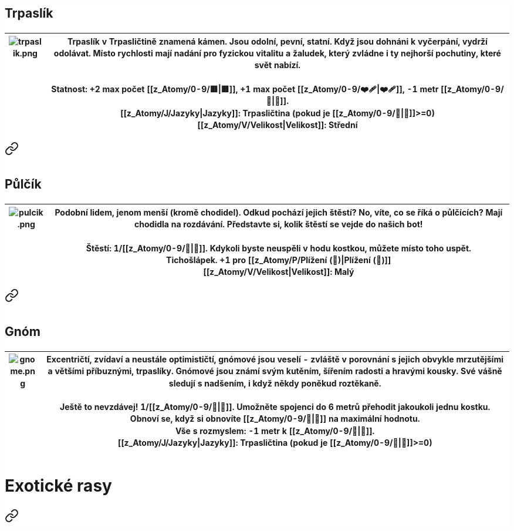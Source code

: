 

## Trpaslík

| ![trpaslik.png](/img/user/z_img/trpaslik.png) | **Trpaslík** v Trpasličtině znamená kámen. Jsou odolní, pevní, statní. Když jsou dohnáni k vyčerpání, vydrží odolávat. Místo rychlosti mají nadání pro fyzickou vitalitu a žaludek, který zvládne i ty nejhorší pochutiny, které svět nabízí.<br><br>**Statnost**: +2 max počet [[z_Atomy/0-9/🟥\|🟥]], +1 max počet [[z_Atomy/0-9/❤️‍🩹\|❤️‍🩹]], -1 metr [[z_Atomy/0-9/🏃\|🏃]].<br>**[[z_Atomy/J/Jazyky\|Jazyky]]**: Trpasličtina (pokud je [[z_Atomy/0-9/📖\|📖]]>=0)<br>**[[z_Atomy/V/Velikost\|Velikost]]**: Střední |
| ----------------- | ----------------------------------------------------------------------------------------------------------------------------------------------------------------------------------------------------------------------------------------------------------------------------------------------------------------------------------------------------------------------------------------------------------------- |


</div></div>


<div class="transclusion internal-embed is-loaded"><a class="markdown-embed-link" href="/z-atomy/p/pulcik/" aria-label="Open link"><svg xmlns="http://www.w3.org/2000/svg" width="24" height="24" viewBox="0 0 24 24" fill="none" stroke="currentColor" stroke-width="2" stroke-linecap="round" stroke-linejoin="round" class="svg-icon lucide-link"><path d="M10 13a5 5 0 0 0 7.54.54l3-3a5 5 0 0 0-7.07-7.07l-1.72 1.71"></path><path d="M14 11a5 5 0 0 0-7.54-.54l-3 3a5 5 0 0 0 7.07 7.07l1.71-1.71"></path></svg></a><div class="markdown-embed">




## Půlčík

| ![pulcik.png](/img/user/z_img/pulcik.png) | Podobní lidem, jenom menší (kromě chodidel). Odkud pochází jejich štěstí? No, víte, co se říká o **půlčících**? Mají chodidla na rozdávání. Představte si, kolik štěstí se vejde do našich bot!<br><br>**Štěstí**: 1/[[z_Atomy/0-9/🔋\|🔋]]. Kdykoli byste neuspěli v hodu kostkou, můžete místo toho uspět.<br>**Tichošlápek**. +1 pro [[z_Atomy/P/Plížení (🎯)\|Plížení (🎯)]]<br>**[[z_Atomy/V/Velikost\|Velikost]]**: Malý |
| --------------- | ------------------------------------------------------------------------------------------------------------------------------------------------------------------------------------------------------------------------------------------------------------------------------------------------------------------------------------------------------------------ |


</div></div>


<div class="transclusion internal-embed is-loaded"><a class="markdown-embed-link" href="/z-atomy/g/gnom/" aria-label="Open link"><svg xmlns="http://www.w3.org/2000/svg" width="24" height="24" viewBox="0 0 24 24" fill="none" stroke="currentColor" stroke-width="2" stroke-linecap="round" stroke-linejoin="round" class="svg-icon lucide-link"><path d="M10 13a5 5 0 0 0 7.54.54l3-3a5 5 0 0 0-7.07-7.07l-1.72 1.71"></path><path d="M14 11a5 5 0 0 0-7.54-.54l-3 3a5 5 0 0 0 7.07 7.07l1.71-1.71"></path></svg></a><div class="markdown-embed">




## Gnóm

| ![gnome.png](/img/user/z_img/gnome.png) | Excentričtí, zvídaví a neustále optimističtí, **gnómové** jsou veselí - zvláště v porovnání s jejich obvykle mrzutějšími a většími příbuznými, trpaslíky. **Gnómové** jsou známí svým kutěním, šířením radosti a hravými kousky. Své vášně sledují s nadšením, i když někdy poněkud roztěkaně.<br><br>**Ještě to nevzdávej!** 1/[[z_Atomy/0-9/🔋\|🔋]]. Umožněte spojenci do 6 metrů přehodit jakoukoli jednu kostku. Obnoví se, když si obnovíte [[z_Atomy/0-9/💖\|💖]] na maximální hodnotu.<br>**Vše s rozmyslem**: **-1** metr k [[z_Atomy/0-9/🏃\|🏃]].<br>**[[z_Atomy/J/Jazyky\|Jazyky]]**: Trpasličtina (pokud je [[z_Atomy/0-9/📖\|📖]]>=0) |
| -------------- | ----------------------------------------------------------------------------------------------------------------------------------------------------------------------------------------------------------------------------------------------------------------------------------------------------------------------------------------------------------------------------------------------------------------------------------------------------------------------------------------------------------------------------------------------------------------- |


</div></div>


# Exotické rasy


<div class="transclusion internal-embed is-loaded"><a class="markdown-embed-link" href="/z-atomy/b/bunbun/" aria-label="Open link"><svg xmlns="http://www.w3.org/2000/svg" width="24" height="24" viewBox="0 0 24 24" fill="none" stroke="currentColor" stroke-width="2" stroke-linecap="round" stroke-linejoin="round" class="svg-icon lucide-link"><path d="M10 13a5 5 0 0 0 7.54.54l3-3a5 5 0 0 0-7.07-7.07l-1.72 1.71"></path><path d="M14 11a5 5 0 0 0-7.54-.54l-3 3a5 5 0 0 0 7.07 7.07l1.71-1.71"></path></svg></a><div class="markdown-embed">
